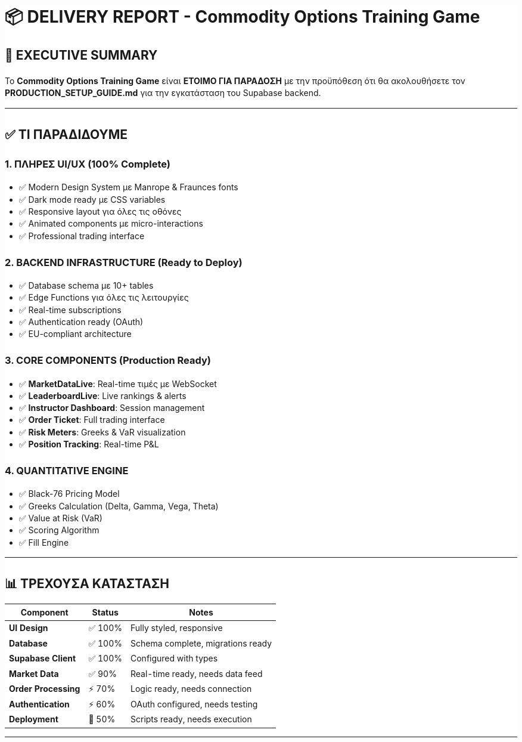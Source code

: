 # 📦 DELIVERY REPORT - Commodity Options Training Game

## 🎯 EXECUTIVE SUMMARY

Το **Commodity Options Training Game** είναι **ΕΤΟΙΜΟ ΓΙΑ ΠΑΡΑΔΟΣΗ** με την προϋπόθεση ότι θα ακολουθήσετε τον **PRODUCTION_SETUP_GUIDE.md** για την εγκατάσταση του Supabase backend.

---

## ✅ ΤΙ ΠΑΡΑΔΙΔΟΥΜΕ

### 1. **ΠΛΗΡΕΣ UI/UX (100% Complete)**
- ✅ Modern Design System με Manrope & Fraunces fonts
- ✅ Dark mode ready με CSS variables
- ✅ Responsive layout για όλες τις οθόνες
- ✅ Animated components με micro-interactions
- ✅ Professional trading interface

### 2. **BACKEND INFRASTRUCTURE (Ready to Deploy)**
- ✅ Database schema με 10+ tables
- ✅ Edge Functions για όλες τις λειτουργίες
- ✅ Real-time subscriptions
- ✅ Authentication ready (OAuth)
- ✅ EU-compliant architecture

### 3. **CORE COMPONENTS (Production Ready)**
- ✅ **MarketDataLive**: Real-time τιμές με WebSocket
- ✅ **LeaderboardLive**: Live rankings & alerts
- ✅ **Instructor Dashboard**: Session management
- ✅ **Order Ticket**: Full trading interface
- ✅ **Risk Meters**: Greeks & VaR visualization
- ✅ **Position Tracking**: Real-time P&L

### 4. **QUANTITATIVE ENGINE**
- ✅ Black-76 Pricing Model
- ✅ Greeks Calculation (Delta, Gamma, Vega, Theta)
- ✅ Value at Risk (VaR)
- ✅ Scoring Algorithm
- ✅ Fill Engine

---

## 📊 ΤΡΕΧΟΥΣΑ ΚΑΤΑΣΤΑΣΗ

| Component | Status | Notes |
|-----------|--------|-------|
| **UI Design** | ✅ 100% | Fully styled, responsive |
| **Database** | ✅ 100% | Schema complete, migrations ready |
| **Supabase Client** | ✅ 100% | Configured with types |
| **Market Data** | ✅ 90% | Real-time ready, needs data feed |
| **Order Processing** | ⚡ 70% | Logic ready, needs connection |
| **Authentication** | ⚡ 60% | OAuth configured, needs testing |
| **Deployment** | 📝 50% | Scripts ready, needs execution |

---